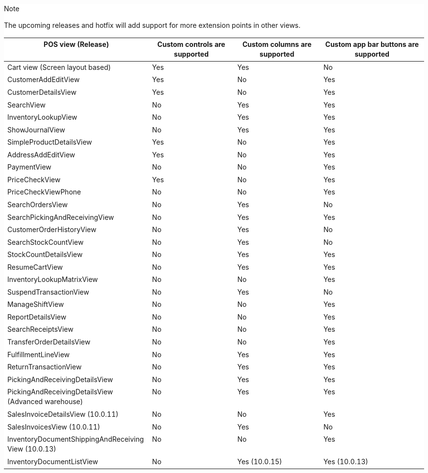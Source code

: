 > [!NOTE]
> The upcoming releases and hotfix will add support for more extension points in other views.


| POS view (Release)              | Custom controls are supported | Custom columns are supported | Custom app bar buttons are supported |
|---------------------------------|-------------------------------|------------------------------|--------------------------------------|
| Cart view (Screen layout based) | Yes                           | Yes                          | No                                   |
| CustomerAddEditView             | Yes                           | No                           | Yes                                  |
| CustomerDetailsView             | Yes                           | No                           | Yes                                  |
| SearchView                      | No                            | Yes                          | Yes                                  |
| InventoryLookupView             | No                            | Yes                          | Yes                                  |
| ShowJournalView                 | No                            | Yes                          | Yes                                  |
| SimpleProductDetailsView        | Yes                           | No                           | Yes                                  |
| AddressAddEditView              | Yes                           | No                           | Yes                                    |
| PaymentView                     | No                            | No                           | Yes                                  |
| PriceCheckView                  | Yes                           | No                           | Yes                                   |
| PriceCheckViewPhone             | No                            | No                           | Yes                                   |
| SearchOrdersView                | No                            | Yes                          | No                                   |
| SearchPickingAndReceivingView   | No                            | Yes                          | Yes                                   |
| CustomerOrderHistoryView        | No                            | Yes                          | No                                   |
| SearchStockCountView            | No                            | Yes                          | No                                   |
| StockCountDetailsView           | No                            | Yes                          | Yes                                   |
| ResumeCartView                  | No                            | Yes                          | Yes                                    |
| InventoryLookupMatrixView       | No                            | No                           | Yes                                   |
| SuspendTransactionView          | No                            | Yes                          | No                               |   
| ManageShiftView                 | No                            | No                           | Yes                               |  
| ReportDetailsView               | No                            | No                           | Yes                               |
| SearchReceiptsView              | No                            | No                           | Yes                               |
| TransferOrderDetailsView        | No                            | No                           | Yes                               |
| FulfillmentLineView             | No                            | Yes                          | Yes                               |
| ReturnTransactionView           | No                            | Yes                          | Yes                               |
| PickingAndReceivingDetailsView  | No                            | Yes                          | Yes                    |
| PickingAndReceivingDetailsView (Advanced warehouse)  | No                            | Yes                          | Yes           |
| SalesInvoiceDetailsView (10.0.11) | No                            | No                          | Yes           |
| SalesInvoicesView (10.0.11) | No                            | Yes                          | No           |
| InventoryDocumentShippingAndReceivingView (10.0.13) | No                            | No                          | Yes           |
| InventoryDocumentListView  | No                            | Yes (10.0.15)                          | Yes (10.0.13)          |
